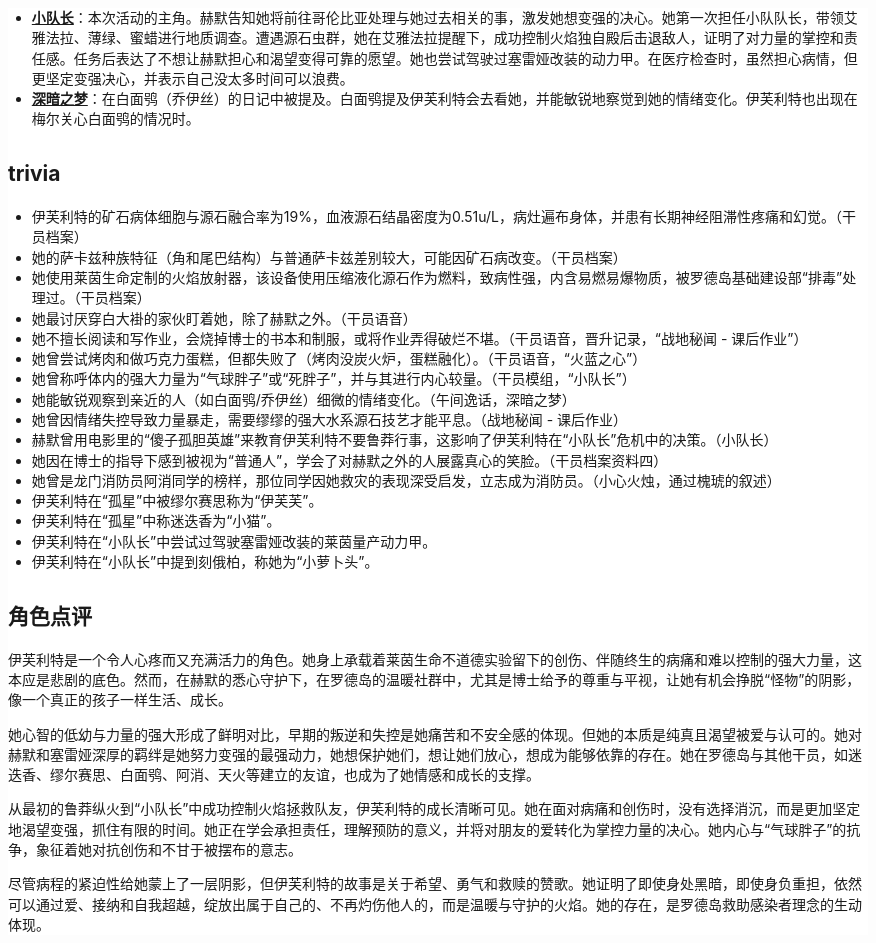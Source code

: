 -   **[小队长](../stories/story_melan_set_1.md)**：本次活动的主角。赫默告知她将前往哥伦比亚处理与她过去相关的事，激发她想变强的决心。她第一次担任小队队长，带领艾雅法拉、薄绿、蜜蜡进行地质调查。遭遇源石虫群，她在艾雅法拉提醒下，成功控制火焰独自殿后击退敌人，证明了对力量的掌控和责任感。任务后表达了不想让赫默担心和渴望变得可靠的愿望。她也尝试驾驶过塞雷娅改装的动力甲。在医疗检查时，虽然担心病情，但更坚定变强决心，并表示自己没太多时间可以浪费。
-   **[深暗之梦](../stories/story_plosis_set_1.md)**：在白面鸮（乔伊丝）的日记中被提及。白面鸮提及伊芙利特会去看她，并能敏锐地察觉到她的情绪变化。伊芙利特也出现在梅尔关心白面鸮的情况时。
## trivia
*   伊芙利特的矿石病体细胞与源石融合率为19%，血液源石结晶密度为0.51u/L，病灶遍布身体，并患有长期神经阻滞性疼痛和幻觉。（干员档案）
*   她的萨卡兹种族特征（角和尾巴结构）与普通萨卡兹差别较大，可能因矿石病改变。（干员档案）
*   她使用莱茵生命定制的火焰放射器，该设备使用压缩液化源石作为燃料，致病性强，内含易燃易爆物质，被罗德岛基础建设部“排毒”处理过。（干员档案）
*   她最讨厌穿白大褂的家伙盯着她，除了赫默之外。（干员语音）
*   她不擅长阅读和写作业，会烧掉博士的书本和制服，或将作业弄得破烂不堪。（干员语音，晋升记录，“战地秘闻 - 课后作业”）
*   她曾尝试烤肉和做巧克力蛋糕，但都失败了（烤肉没炭火炉，蛋糕融化）。（干员语音，“火蓝之心”）
*   她曾称呼体内的强大力量为“气球胖子”或“死胖子”，并与其进行内心较量。（干员模组，“小队长”）
*   她能敏锐观察到亲近的人（如白面鸮/乔伊丝）细微的情绪变化。（午间逸话，深暗之梦）
*   她曾因情绪失控导致力量暴走，需要缪缪的强大水系源石技艺才能平息。（战地秘闻 - 课后作业）
*   赫默曾用电影里的“傻子孤胆英雄”来教育伊芙利特不要鲁莽行事，这影响了伊芙利特在“小队长”危机中的决策。（小队长）
*   她因在博士的指导下感到被视为“普通人”，学会了对赫默之外的人展露真心的笑脸。（干员档案资料四）
*   她曾是龙门消防员阿消同学的榜样，那位同学因她救灾的表现深受启发，立志成为消防员。（小心火烛，通过槐琥的叙述）
*   伊芙利特在“孤星”中被缪尔赛思称为“伊芙芙”。
*   伊芙利特在“孤星”中称迷迭香为“小猫”。
*   伊芙利特在“小队长”中尝试过驾驶塞雷娅改装的莱茵量产动力甲。
*   伊芙利特在“小队长”中提到刻俄柏，称她为“小萝卜头”。
## 角色点评
伊芙利特是一个令人心疼而又充满活力的角色。她身上承载着莱茵生命不道德实验留下的创伤、伴随终生的病痛和难以控制的强大力量，这本应是悲剧的底色。然而，在赫默的悉心守护下，在罗德岛的温暖社群中，尤其是博士给予的尊重与平视，让她有机会挣脱“怪物”的阴影，像一个真正的孩子一样生活、成长。

她心智的低幼与力量的强大形成了鲜明对比，早期的叛逆和失控是她痛苦和不安全感的体现。但她的本质是纯真且渴望被爱与认可的。她对赫默和塞雷娅深厚的羁绊是她努力变强的最强动力，她想保护她们，想让她们放心，想成为能够依靠的存在。她在罗德岛与其他干员，如迷迭香、缪尔赛思、白面鸮、阿消、天火等建立的友谊，也成为了她情感和成长的支撑。

从最初的鲁莽纵火到“小队长”中成功控制火焰拯救队友，伊芙利特的成长清晰可见。她在面对病痛和创伤时，没有选择消沉，而是更加坚定地渴望变强，抓住有限的时间。她正在学会承担责任，理解预防的意义，并将对朋友的爱转化为掌控力量的决心。她内心与“气球胖子”的抗争，象征着她对抗创伤和不甘于被摆布的意志。

尽管病程的紧迫性给她蒙上了一层阴影，但伊芙利特的故事是关于希望、勇气和救赎的赞歌。她证明了即使身处黑暗，即使身负重担，依然可以通过爱、接纳和自我超越，绽放出属于自己的、不再灼伤他人的，而是温暖与守护的火焰。她的存在，是罗德岛救助感染者理念的生动体现。